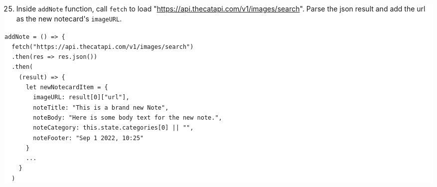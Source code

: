 25. Inside `addNote` function, call `fetch` to load "https://api.thecatapi.com/v1/images/search". Parse the json result and add the url as the new notecard's `imageURL`.

```
addNote = () => {
  fetch("https://api.thecatapi.com/v1/images/search")
  .then(res => res.json())
  .then(
    (result) => {
      let newNotecardItem = {
        imageURL: result[0]["url"],
        noteTitle: "This is a brand new Note",
        noteBody: "Here is some body text for the new note.",
        noteCategory: this.state.categories[0] || "",
        noteFooter: "Sep 1 2022, 10:25"
      }
      ...
    }
  )
```


